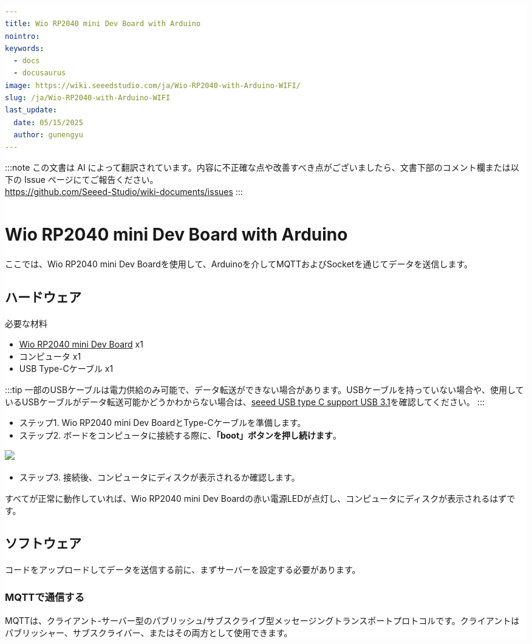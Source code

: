 ```yaml
---
title: Wio RP2040 mini Dev Board with Arduino
nointro:
keywords:
  - docs
  - docusaurus
image: https://wiki.seeedstudio.com/ja/Wio-RP2040-with-Arduino-WIFI/
slug: /ja/Wio-RP2040-with-Arduino-WIFI
last_update:
  date: 05/15/2025
  author: gunengyu
---
```

:::note
この文書は AI によって翻訳されています。内容に不正確な点や改善すべき点がございましたら、文書下部のコメント欄または以下の Issue ページにてご報告ください。  
https://github.com/Seeed-Studio/wiki-documents/issues
:::

# **Wio RP2040 mini Dev Board with Arduino**

ここでは、Wio RP2040 mini Dev Boardを使用して、Arduinoを介してMQTTおよびSocketを通じてデータを送信します。

## **ハードウェア**

必要な材料

- [Wio RP2040 mini Dev Board](https://www.seeedstudio.com/Wio-RP2040-mini-Dev-Board-p-4933.html) x1
- コンピュータ x1
- USB Type-Cケーブル x1

:::tip
    一部のUSBケーブルは電力供給のみ可能で、データ転送ができない場合があります。USBケーブルを持っていない場合や、使用しているUSBケーブルがデータ転送可能かどうかわからない場合は、[seeed USB type C support USB 3.1](https://www.seeedstudio.com/USB-3-1-Type-C-to-A-Cable-1-Meter-3-1A-p-4085.html)を確認してください。
:::
- ステップ1. Wio RP2040 mini Dev BoardとType-Cケーブルを準備します。
- ステップ2. ボードをコンピュータに接続する際に、**「boot」ボタンを押し続けます**。

![](https://files.seeedstudio.com/wiki/Wio_RP2040_mini_Dev_Board-Onboard_Wifi/board_5.png)

- ステップ3. 接続後、コンピュータにディスクが表示されるか確認します。

すべてが正常に動作していれば、Wio RP2040 mini Dev Boardの赤い電源LEDが点灯し、コンピュータにディスクが表示されるはずです。

## **ソフトウェア**

コードをアップロードしてデータを送信する前に、まずサーバーを設定する必要があります。

### **MQTTで通信する**

MQTTは、クライアント-サーバー型のパブリッシュ/サブスクライブ型メッセージングトランスポートプロトコルです。クライアントはパブリッシャー、サブスクライバー、またはその両方として使用できます。
